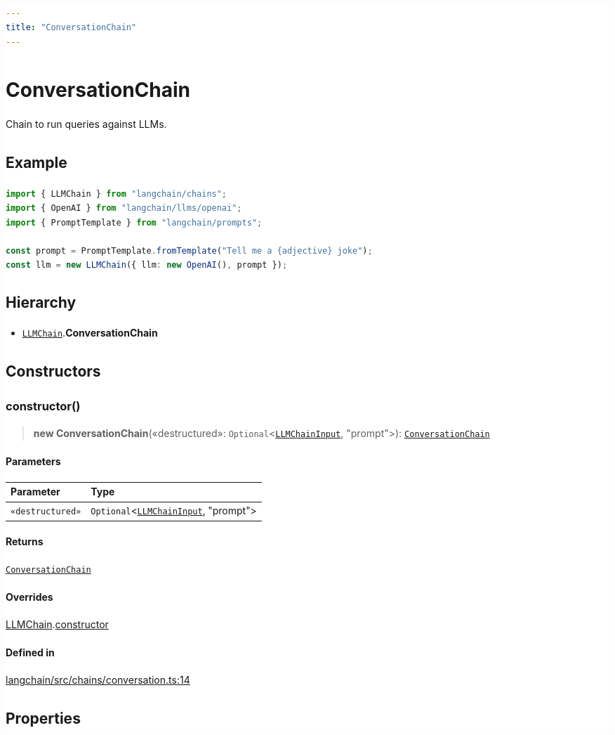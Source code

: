 ```yaml
---
title: "ConversationChain"
---
```


# ConversationChain

Chain to run queries against LLMs.

## Example

```ts
import { LLMChain } from "langchain/chains";
import { OpenAI } from "langchain/llms/openai";
import { PromptTemplate } from "langchain/prompts";

const prompt = PromptTemplate.fromTemplate("Tell me a {adjective} joke");
const llm = new LLMChain({ llm: new OpenAI(), prompt });
```

## Hierarchy

- [`LLMChain`](LLMChain.md).**ConversationChain**

## Constructors

### constructor()

> **new ConversationChain**(«destructured»: `Optional`<[`LLMChainInput`](../interfaces/LLMChainInput.md), "prompt"\>): [`ConversationChain`](ConversationChain.md)

#### Parameters

| Parameter        | Type                                                                      |
| :--------------- | :------------------------------------------------------------------------ |
| `«destructured»` | `Optional`<[`LLMChainInput`](../interfaces/LLMChainInput.md), "prompt"\> |

#### Returns

[`ConversationChain`](ConversationChain.md)

#### Overrides

[LLMChain](LLMChain.md).[constructor](LLMChain.md#constructor)

#### Defined in

[langchain/src/chains/conversation.ts:14](https://github.com/hwchase17/langchainjs/blob/ddf2996/langchain/src/chains/conversation.ts#L14)

## Properties
